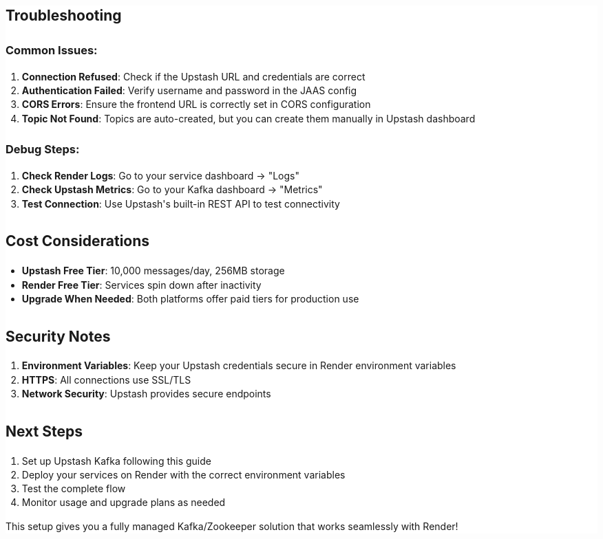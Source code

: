 ## Troubleshooting

### Common Issues:

1. **Connection Refused**: Check if the Upstash URL and credentials are correct
2. **Authentication Failed**: Verify username and password in the JAAS config
3. **CORS Errors**: Ensure the frontend URL is correctly set in CORS configuration
4. **Topic Not Found**: Topics are auto-created, but you can create them manually in Upstash dashboard

### Debug Steps:

1. **Check Render Logs**: Go to your service dashboard → "Logs"
2. **Check Upstash Metrics**: Go to your Kafka dashboard → "Metrics"
3. **Test Connection**: Use Upstash's built-in REST API to test connectivity

## Cost Considerations

- **Upstash Free Tier**: 10,000 messages/day, 256MB storage
- **Render Free Tier**: Services spin down after inactivity
- **Upgrade When Needed**: Both platforms offer paid tiers for production use

## Security Notes

1. **Environment Variables**: Keep your Upstash credentials secure in Render environment variables
2. **HTTPS**: All connections use SSL/TLS
3. **Network Security**: Upstash provides secure endpoints

## Next Steps

1. Set up Upstash Kafka following this guide
2. Deploy your services on Render with the correct environment variables
3. Test the complete flow
4. Monitor usage and upgrade plans as needed

This setup gives you a fully managed Kafka/Zookeeper solution that works seamlessly with Render! 